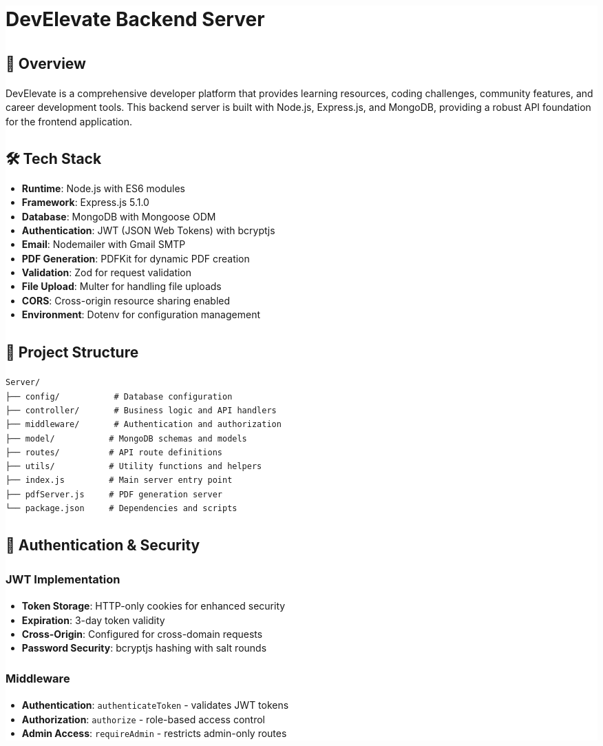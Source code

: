 # DevElevate Backend Server

## 🚀 Overview

DevElevate is a comprehensive developer platform that provides learning resources, coding challenges, community features, and career development tools. This backend server is built with Node.js, Express.js, and MongoDB, providing a robust API foundation for the frontend application.

## 🛠️ Tech Stack

- **Runtime**: Node.js with ES6 modules
- **Framework**: Express.js 5.1.0
- **Database**: MongoDB with Mongoose ODM
- **Authentication**: JWT (JSON Web Tokens) with bcryptjs
- **Email**: Nodemailer with Gmail SMTP
- **PDF Generation**: PDFKit for dynamic PDF creation
- **Validation**: Zod for request validation
- **File Upload**: Multer for handling file uploads
- **CORS**: Cross-origin resource sharing enabled
- **Environment**: Dotenv for configuration management

## 📁 Project Structure

```
Server/
├── config/           # Database configuration
├── controller/       # Business logic and API handlers
├── middleware/       # Authentication and authorization
├── model/           # MongoDB schemas and models
├── routes/          # API route definitions
├── utils/           # Utility functions and helpers
├── index.js         # Main server entry point
├── pdfServer.js     # PDF generation server
└── package.json     # Dependencies and scripts
```

## 🔐 Authentication & Security

### JWT Implementation

- **Token Storage**: HTTP-only cookies for enhanced security
- **Expiration**: 3-day token validity
- **Cross-Origin**: Configured for cross-domain requests
- **Password Security**: bcryptjs hashing with salt rounds

### Middleware

- **Authentication**: `authenticateToken` - validates JWT tokens
- **Authorization**: `authorize` - role-based access control
- **Admin Access**: `requireAdmin` - restricts admin-only routes
